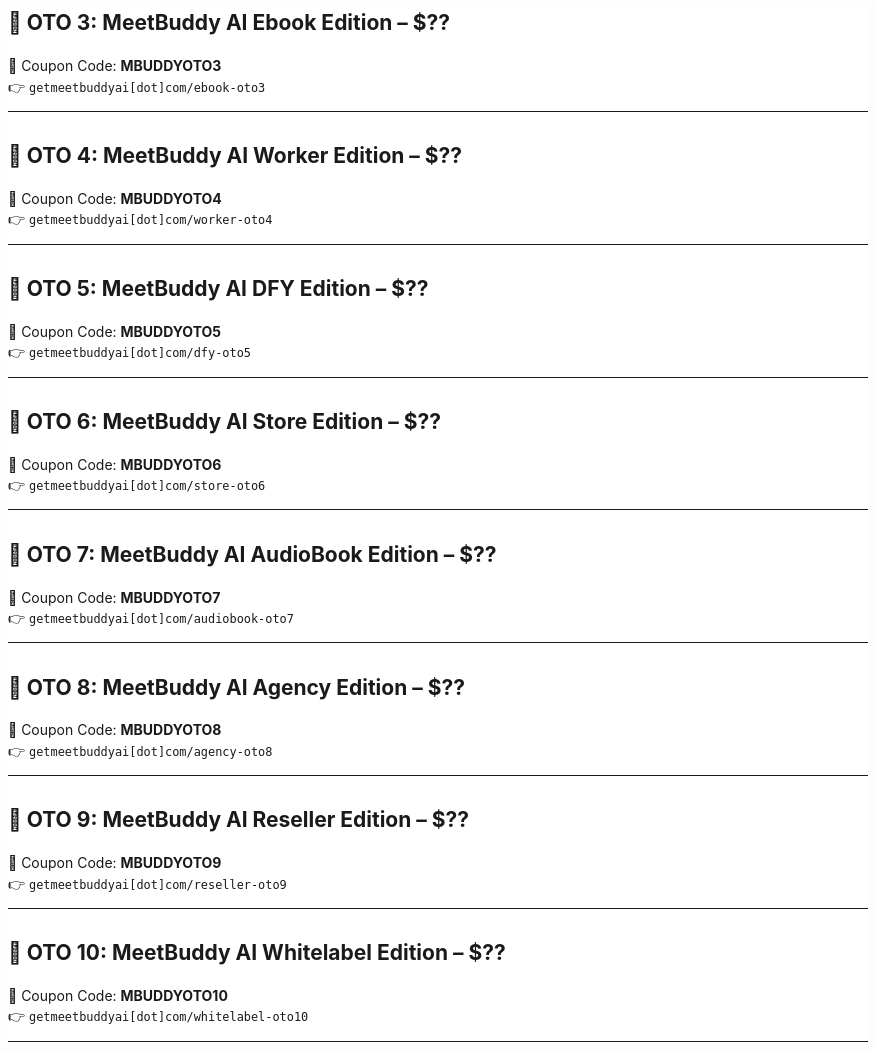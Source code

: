 
## 🔼 OTO 3: MeetBuddy AI Ebook Edition – $??  
💸 Coupon Code: **MBUDDYOTO3**  
👉 `getmeetbuddyai[dot]com/ebook-oto3`

---

## 🔼 OTO 4: MeetBuddy AI Worker Edition – $??  
💸 Coupon Code: **MBUDDYOTO4**  
👉 `getmeetbuddyai[dot]com/worker-oto4`

---

## 🔼 OTO 5: MeetBuddy AI DFY Edition – $??  
💸 Coupon Code: **MBUDDYOTO5**  
👉 `getmeetbuddyai[dot]com/dfy-oto5`

---

## 🔼 OTO 6: MeetBuddy AI Store Edition – $??  
💸 Coupon Code: **MBUDDYOTO6**  
👉 `getmeetbuddyai[dot]com/store-oto6`

---

## 🔼 OTO 7: MeetBuddy AI AudioBook Edition – $??  
💸 Coupon Code: **MBUDDYOTO7**  
👉 `getmeetbuddyai[dot]com/audiobook-oto7`

---

## 🔼 OTO 8: MeetBuddy AI Agency Edition – $??  
💸 Coupon Code: **MBUDDYOTO8**  
👉 `getmeetbuddyai[dot]com/agency-oto8`

---

## 🔼 OTO 9: MeetBuddy AI Reseller Edition – $??  
💸 Coupon Code: **MBUDDYOTO9**  
👉 `getmeetbuddyai[dot]com/reseller-oto9`

---

## 🔼 OTO 10: MeetBuddy AI Whitelabel Edition – $??  
💸 Coupon Code: **MBUDDYOTO10**  
👉 `getmeetbuddyai[dot]com/whitelabel-oto10`

---

